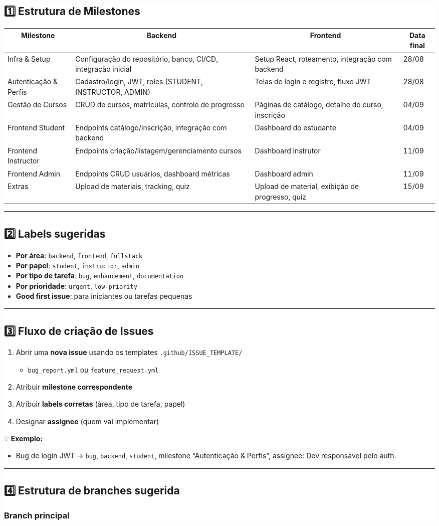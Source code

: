 
## **1️⃣ Estrutura de Milestones**

| Milestone             | Backend                                                       | Frontend                                         | Data final |
| --------------------- | ------------------------------------------------------------- | ------------------------------------------------ | ---------- |
| Infra & Setup         | Configuração do repositório, banco, CI/CD, integração inicial | Setup React, roteamento, integração com backend  | 28/08      |
| Autenticação & Perfis | Cadastro/login, JWT, roles (STUDENT, INSTRUCTOR, ADMIN)       | Telas de login e registro, fluxo JWT             | 28/08      |
| Gestão de Cursos      | CRUD de cursos, matrículas, controle de progresso             | Páginas de catálogo, detalhe do curso, inscrição | 04/09      |
| Frontend Student      | Endpoints catálogo/inscrição, integração com backend          | Dashboard do estudante                           | 04/09      |
| Frontend Instructor   | Endpoints criação/listagem/gerenciamento cursos               | Dashboard instrutor                              | 11/09      |
| Frontend Admin        | Endpoints CRUD usuários, dashboard métricas                   | Dashboard admin                                  | 11/09      |
| Extras                | Upload de materiais, tracking, quiz                           | Upload de material, exibição de progresso, quiz  | 15/09      |

----------

## **2️⃣ Labels sugeridas**

-   **Por área**: `backend`, `frontend`, `fullstack`    
-   **Por papel**: `student`, `instructor`, `admin`
-   **Por tipo de tarefa**: `bug`, `enhancement`, `documentation`
-   **Por prioridade**: `urgent`, `low-priority`
-   **Good first issue**: para iniciantes ou tarefas pequenas
    
----------

## **3️⃣ Fluxo de criação de Issues**

1.  Abrir uma **nova issue** usando os templates `.github/ISSUE_TEMPLATE/`
    
    -   `bug_report.yml` ou `feature_request.yml`
        
2.  Atribuir **milestone correspondente**
    
3.  Atribuir **labels corretas** (área, tipo de tarefa, papel)
    
4.  Designar **assignee** (quem vai implementar)
    

💡 **Exemplo:**

-   Bug de login JWT → `bug`, `backend`, `student`, milestone “Autenticação & Perfis”, assignee: Dev responsável pelo auth.
    

----------

## **4️⃣ Estrutura de branches sugerida**

### Branch principal
